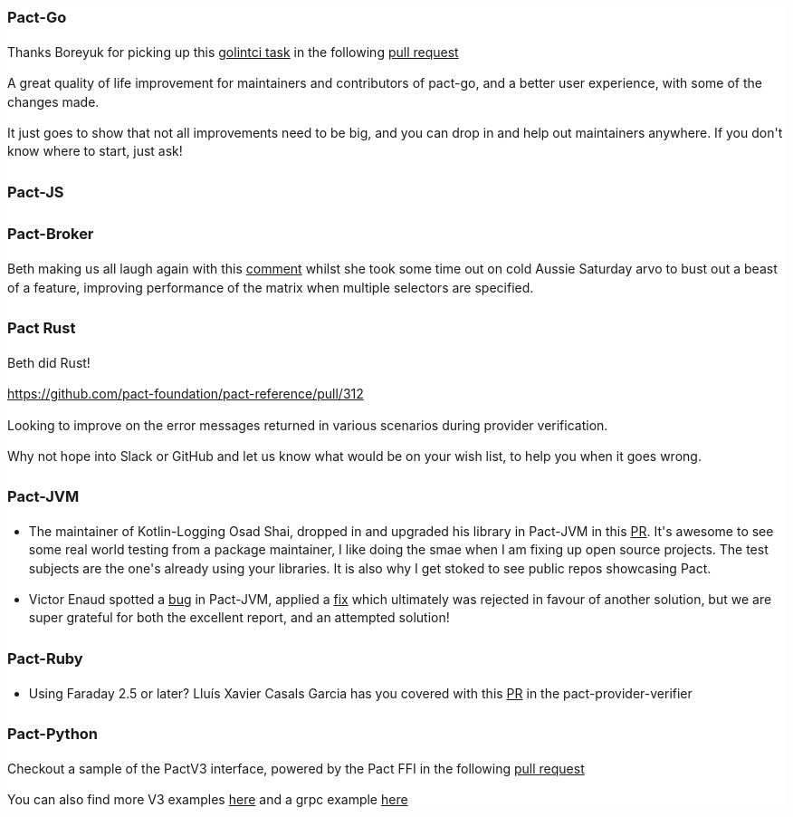 ### Pact-Go

Thanks Boreyuk for picking up this [golintci task](https://github.com/pact-foundation/pact-go/issues/320) in the following [pull request](https://github.com/pact-foundation/pact-go/pull/323)

A great quality of life improvement for maintainers and contributors of pact-go, and a better user experience, with some of the changes made.

It just goes to show that not all improvements need to be big, and you can drop in and help out maintainers anywhere. If you don't know where to start, just ask!

### Pact-JS

### Pact-Broker

Beth making us all laugh again with this [comment](https://github.com/pact-foundation/pact_broker/pull/631#issuecomment-1685566664) whilst she took some time out on cold Aussie Saturday arvo to bust out a beast of a feature, improving performance of the matrix when multiple selectors are specified.

### Pact Rust

Beth did Rust!

https://github.com/pact-foundation/pact-reference/pull/312

Looking to improve on the error messages returned in various scenarios during provider verification.

Why not hope into Slack or GitHub and let us know what would be on your wish list, to help you when it goes wrong.

### Pact-JVM

- The maintainer of Kotlin-Logging Osad Shai, dropped in and upgraded his library in Pact-JVM in this [PR](https://github.com/pact-foundation/pact-jvm/pull/1703). It's awesome to see some real world testing from a package maintainer, I like doing the smae when I am fixing up open source projects. The test subjects are the one's already using your libraries. It is also why I get stoked to see public repos showcasing Pact.

- Victor Enaud spotted a [bug](https://github.com/pact-foundation/pact-jvm/issues/1705) in Pact-JVM, applied a [fix](https://github.com/pact-foundation/pact-jvm/pull/1706) which ultimately was rejected in favour of another solution, but we are super grateful for both the excellent report, and an attempted solution! 

### Pact-Ruby

- Using Faraday 2.5 or later? Lluís Xavier Casals Garcia has you covered with this [PR](https://github.com/pact-foundation/pact-provider-verifier/pull/107) in the pact-provider-verifier

### Pact-Python

Checkout a sample of the PactV3 interface, powered by the Pact FFI in the following [pull request](https://github.com/pact-foundation/pact-python/pull/367)

You can also find more V3 examples [here](https://github.com/YOU54F/pact-python/tree/3.0.0b0/examples/v3) and a grpc example [here](https://github.com/YOU54F/pact-python/blob/3.0.0b0/examples/v4/grpc/test_grpc_consumer.py)

